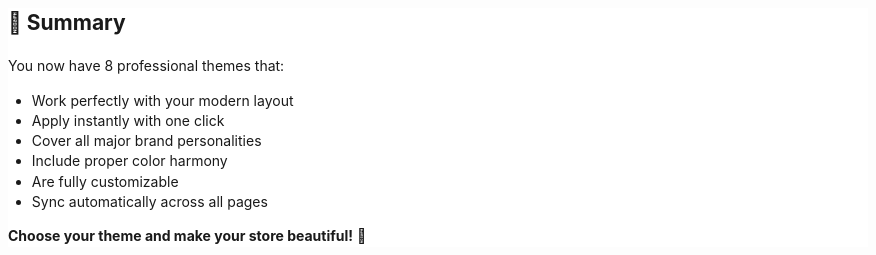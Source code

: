 ## 🎉 Summary

You now have 8 professional themes that:
- Work perfectly with your modern layout
- Apply instantly with one click
- Cover all major brand personalities
- Include proper color harmony
- Are fully customizable
- Sync automatically across all pages

**Choose your theme and make your store beautiful!** 🚀
